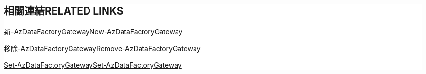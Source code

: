 ## <span data-ttu-id="d06cc-141">相關連結</span><span class="sxs-lookup"><span data-stu-id="d06cc-141">RELATED LINKS</span></span>

[<span data-ttu-id="d06cc-142">新-AzDataFactoryGateway</span><span class="sxs-lookup"><span data-stu-id="d06cc-142">New-AzDataFactoryGateway</span></span>](./New-AzDataFactoryGateway.md)

[<span data-ttu-id="d06cc-143">移除-AzDataFactoryGateway</span><span class="sxs-lookup"><span data-stu-id="d06cc-143">Remove-AzDataFactoryGateway</span></span>](./Remove-AzDataFactoryGateway.md)

[<span data-ttu-id="d06cc-144">Set-AzDataFactoryGateway</span><span class="sxs-lookup"><span data-stu-id="d06cc-144">Set-AzDataFactoryGateway</span></span>](./Set-AzDataFactoryGateway.md)


